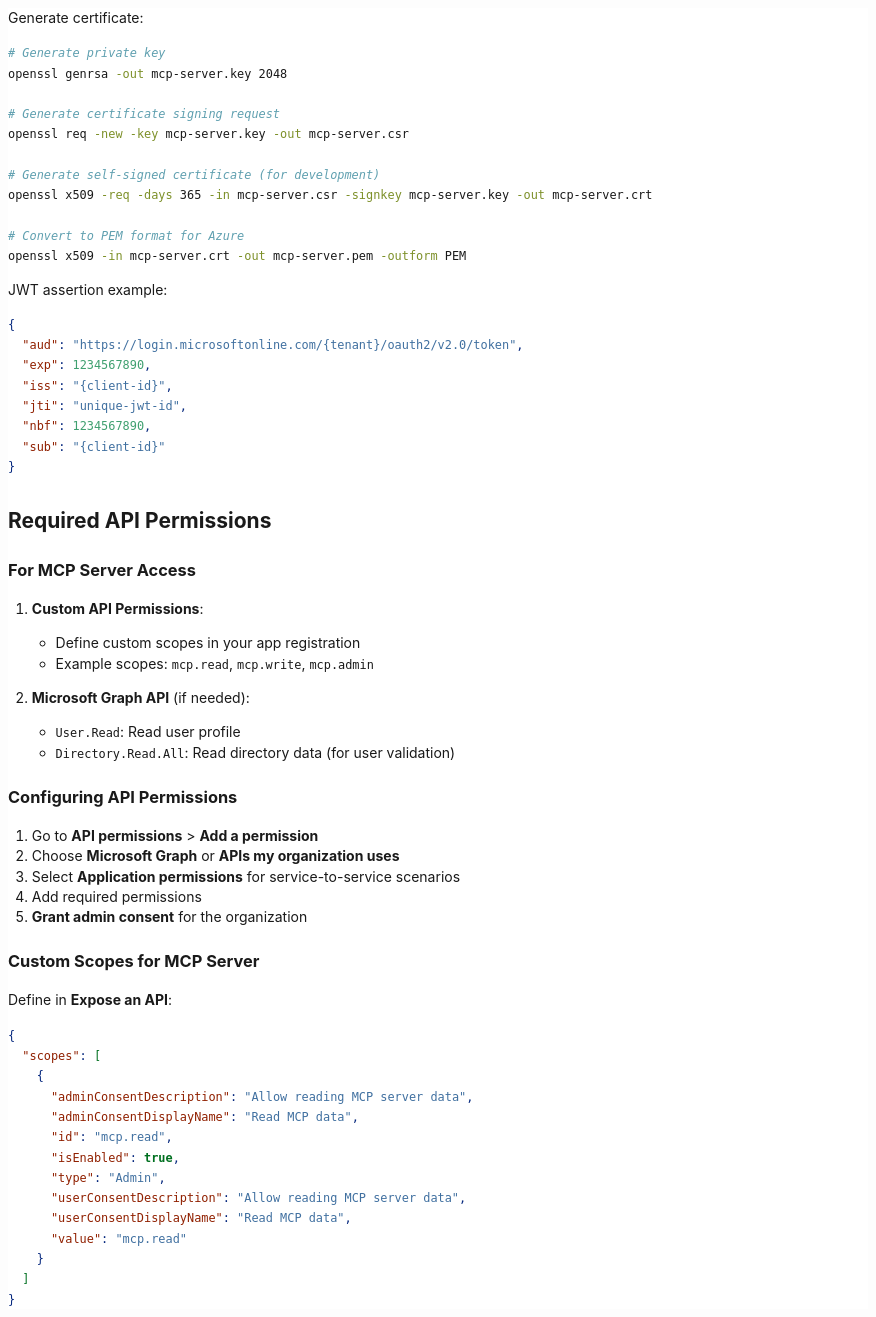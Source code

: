 Generate certificate:
```bash
# Generate private key
openssl genrsa -out mcp-server.key 2048

# Generate certificate signing request
openssl req -new -key mcp-server.key -out mcp-server.csr

# Generate self-signed certificate (for development)
openssl x509 -req -days 365 -in mcp-server.csr -signkey mcp-server.key -out mcp-server.crt

# Convert to PEM format for Azure
openssl x509 -in mcp-server.crt -out mcp-server.pem -outform PEM
```

JWT assertion example:
```json
{
  "aud": "https://login.microsoftonline.com/{tenant}/oauth2/v2.0/token",
  "exp": 1234567890,
  "iss": "{client-id}",
  "jti": "unique-jwt-id",
  "nbf": 1234567890,
  "sub": "{client-id}"
}
```

## Required API Permissions

### For MCP Server Access

1. **Custom API Permissions**:
   - Define custom scopes in your app registration
   - Example scopes: `mcp.read`, `mcp.write`, `mcp.admin`

2. **Microsoft Graph API** (if needed):
   - `User.Read`: Read user profile
   - `Directory.Read.All`: Read directory data (for user validation)

### Configuring API Permissions

1. Go to **API permissions** > **Add a permission**
2. Choose **Microsoft Graph** or **APIs my organization uses**
3. Select **Application permissions** for service-to-service scenarios
4. Add required permissions
5. **Grant admin consent** for the organization

### Custom Scopes for MCP Server

Define in **Expose an API**:
```json
{
  "scopes": [
    {
      "adminConsentDescription": "Allow reading MCP server data",
      "adminConsentDisplayName": "Read MCP data",
      "id": "mcp.read",
      "isEnabled": true,
      "type": "Admin",
      "userConsentDescription": "Allow reading MCP server data",
      "userConsentDisplayName": "Read MCP data",
      "value": "mcp.read"
    }
  ]
}
```